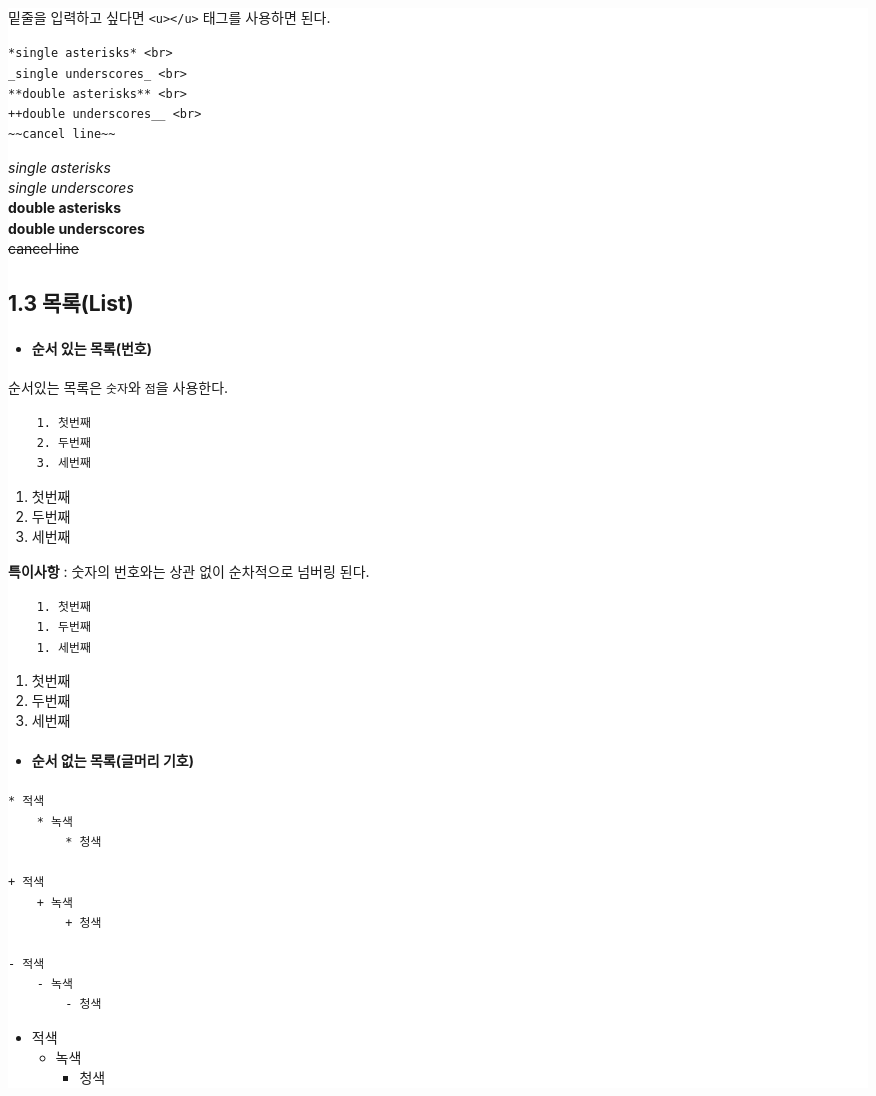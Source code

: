 밑줄을 입력하고 싶다면 `<u></u>` 태그를 사용하면 된다.
```
*single asterisks* <br>
_single underscores_ <br>
**double asterisks** <br>
++double underscores__ <br>
~~cancel line~~
```

*single asterisks* <br>
_single underscores_ <br>
**double asterisks** <br>
__double underscores__ <br>
~~cancel line~~

## 1.3 목록(List)
* #### 순서 있는 목록(번호)

순서있는 목록은 `숫자`와 `점`을 사용한다.

		1. 첫번째
		2. 두번째
		3. 세번째

1. 첫번째
2. 두번째
3. 세번째


**특이사항** : 숫자의 번호와는 상관 없이 순차적으로 넘버링 된다.

		1. 첫번째
		1. 두번째
		1. 세번째

1. 첫번째
1. 두번째
1. 세번째


* #### 순서 없는 목록(글머리 기호)

```
* 적색
	* 녹색
		* 청색

+ 적색
	+ 녹색
		+ 청색

- 적색
	- 녹색
		- 청색
```
* 적색
	* 녹색
		* 청색
